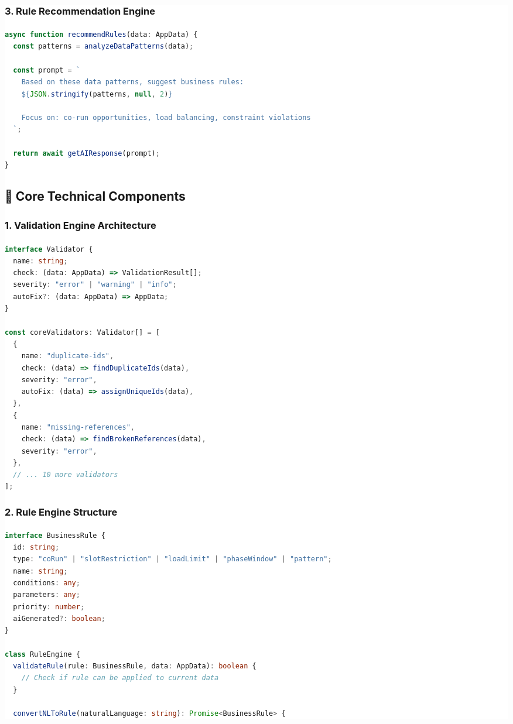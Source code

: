### 3. Rule Recommendation Engine

```typescript
async function recommendRules(data: AppData) {
  const patterns = analyzeDataPatterns(data);

  const prompt = `
    Based on these data patterns, suggest business rules:
    ${JSON.stringify(patterns, null, 2)}
    
    Focus on: co-run opportunities, load balancing, constraint violations
  `;

  return await getAIResponse(prompt);
}
```

## 🔧 Core Technical Components

### 1. Validation Engine Architecture

```typescript
interface Validator {
  name: string;
  check: (data: AppData) => ValidationResult[];
  severity: "error" | "warning" | "info";
  autoFix?: (data: AppData) => AppData;
}

const coreValidators: Validator[] = [
  {
    name: "duplicate-ids",
    check: (data) => findDuplicateIds(data),
    severity: "error",
    autoFix: (data) => assignUniqueIds(data),
  },
  {
    name: "missing-references",
    check: (data) => findBrokenReferences(data),
    severity: "error",
  },
  // ... 10 more validators
];
```

### 2. Rule Engine Structure

```typescript
interface BusinessRule {
  id: string;
  type: "coRun" | "slotRestriction" | "loadLimit" | "phaseWindow" | "pattern";
  name: string;
  conditions: any;
  parameters: any;
  priority: number;
  aiGenerated?: boolean;
}

class RuleEngine {
  validateRule(rule: BusinessRule, data: AppData): boolean {
    // Check if rule can be applied to current data
  }

  convertNLToRule(naturalLanguage: string): Promise<BusinessRule> {
```